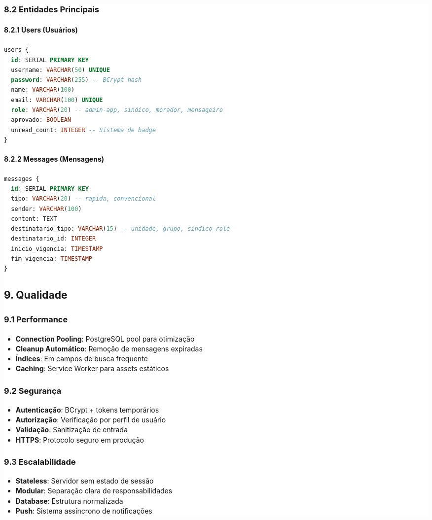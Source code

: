 ### 8.2 Entidades Principais

#### 8.2.1 Users (Usuários)
```sql
users {
  id: SERIAL PRIMARY KEY
  username: VARCHAR(50) UNIQUE
  password: VARCHAR(255) -- BCrypt hash
  name: VARCHAR(100)
  email: VARCHAR(100) UNIQUE
  role: VARCHAR(20) -- admin-app, sindico, morador, mensageiro
  aprovado: BOOLEAN
  unread_count: INTEGER -- Sistema de badge
}
```

#### 8.2.2 Messages (Mensagens)
```sql
messages {
  id: SERIAL PRIMARY KEY
  tipo: VARCHAR(20) -- rapida, convencional
  sender: VARCHAR(100)
  content: TEXT
  destinatario_tipo: VARCHAR(15) -- unidade, grupo, sindico-role
  destinatario_id: INTEGER
  inicio_vigencia: TIMESTAMP
  fim_vigencia: TIMESTAMP
}
```

## 9. Qualidade

### 9.1 Performance
- **Connection Pooling**: PostgreSQL pool para otimização
- **Cleanup Automático**: Remoção de mensagens expiradas
- **Índices**: Em campos de busca frequente
- **Caching**: Service Worker para assets estáticos

### 9.2 Segurança
- **Autenticação**: BCrypt + tokens temporários
- **Autorização**: Verificação por perfil de usuário
- **Validação**: Sanitização de entrada
- **HTTPS**: Protocolo seguro em produção

### 9.3 Escalabilidade
- **Stateless**: Servidor sem estado de sessão
- **Modular**: Separação clara de responsabilidades
- **Database**: Estrutura normalizada
- **Push**: Sistema assíncrono de notificações
